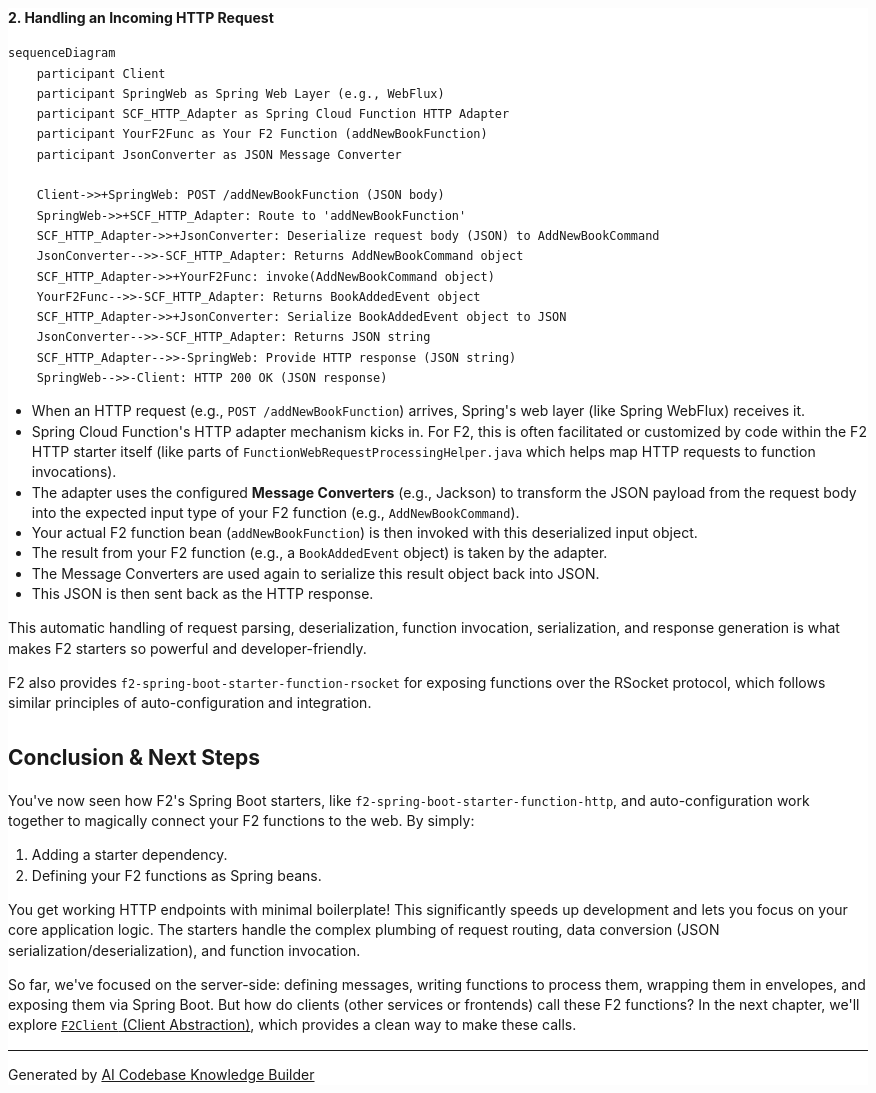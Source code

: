 **2. Handling an Incoming HTTP Request**

```mermaid
sequenceDiagram
    participant Client
    participant SpringWeb as Spring Web Layer (e.g., WebFlux)
    participant SCF_HTTP_Adapter as Spring Cloud Function HTTP Adapter
    participant YourF2Func as Your F2 Function (addNewBookFunction)
    participant JsonConverter as JSON Message Converter

    Client->>+SpringWeb: POST /addNewBookFunction (JSON body)
    SpringWeb->>+SCF_HTTP_Adapter: Route to 'addNewBookFunction'
    SCF_HTTP_Adapter->>+JsonConverter: Deserialize request body (JSON) to AddNewBookCommand
    JsonConverter-->>-SCF_HTTP_Adapter: Returns AddNewBookCommand object
    SCF_HTTP_Adapter->>+YourF2Func: invoke(AddNewBookCommand object)
    YourF2Func-->>-SCF_HTTP_Adapter: Returns BookAddedEvent object
    SCF_HTTP_Adapter->>+JsonConverter: Serialize BookAddedEvent object to JSON
    JsonConverter-->>-SCF_HTTP_Adapter: Returns JSON string
    SCF_HTTP_Adapter-->>-SpringWeb: Provide HTTP response (JSON string)
    SpringWeb-->>-Client: HTTP 200 OK (JSON response)
```

*   When an HTTP request (e.g., `POST /addNewBookFunction`) arrives, Spring's web layer (like Spring WebFlux) receives it.
*   Spring Cloud Function's HTTP adapter mechanism kicks in. For F2, this is often facilitated or customized by code within the F2 HTTP starter itself (like parts of `FunctionWebRequestProcessingHelper.java` which helps map HTTP requests to function invocations).
*   The adapter uses the configured **Message Converters** (e.g., Jackson) to transform the JSON payload from the request body into the expected input type of your F2 function (e.g., `AddNewBookCommand`).
*   Your actual F2 function bean (`addNewBookFunction`) is then invoked with this deserialized input object.
*   The result from your F2 function (e.g., a `BookAddedEvent` object) is taken by the adapter.
*   The Message Converters are used again to serialize this result object back into JSON.
*   This JSON is then sent back as the HTTP response.

This automatic handling of request parsing, deserialization, function invocation, serialization, and response generation is what makes F2 starters so powerful and developer-friendly.

F2 also provides `f2-spring-boot-starter-function-rsocket` for exposing functions over the RSocket protocol, which follows similar principles of auto-configuration and integration.

## Conclusion & Next Steps

You've now seen how F2's Spring Boot starters, like `f2-spring-boot-starter-function-http`, and auto-configuration work together to magically connect your F2 functions to the web. By simply:
1.  Adding a starter dependency.
2.  Defining your F2 functions as Spring beans.

You get working HTTP endpoints with minimal boilerplate! This significantly speeds up development and lets you focus on your core application logic. The starters handle the complex plumbing of request routing, data conversion (JSON serialization/deserialization), and function invocation.

So far, we've focused on the server-side: defining messages, writing functions to process them, wrapping them in envelopes, and exposing them via Spring Boot. But how do clients (other services or frontends) call these F2 functions? In the next chapter, we'll explore [`F2Client` (Client Abstraction)](05__f2client___client_abstraction__.md), which provides a clean way to make these calls.

---

Generated by [AI Codebase Knowledge Builder](https://github.com/The-Pocket/Tutorial-Codebase-Knowledge)